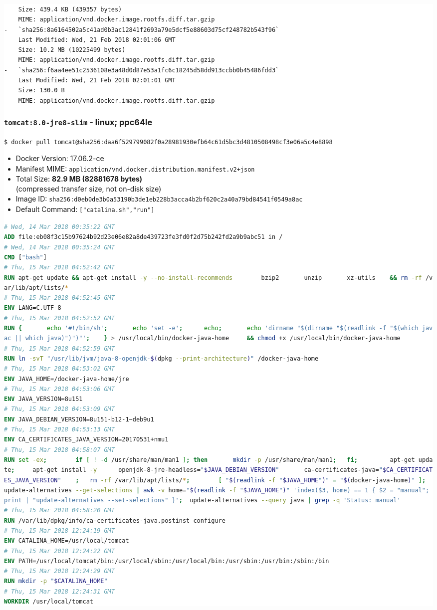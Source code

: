 		Size: 439.4 KB (439357 bytes)  
		MIME: application/vnd.docker.image.rootfs.diff.tar.gzip
	-	`sha256:8a6164502a5c41ad0b3ac12841f2693a79e5dcf5e88603d75cf248782b543f96`  
		Last Modified: Wed, 21 Feb 2018 02:01:06 GMT  
		Size: 10.2 MB (10225499 bytes)  
		MIME: application/vnd.docker.image.rootfs.diff.tar.gzip
	-	`sha256:f6aa4ee51c2536108e3a48d0d87e53a1fc6c18245d58dd913ccbb0b45486fdd3`  
		Last Modified: Wed, 21 Feb 2018 02:01:01 GMT  
		Size: 130.0 B  
		MIME: application/vnd.docker.image.rootfs.diff.tar.gzip

### `tomcat:8.0-jre8-slim` - linux; ppc64le

```console
$ docker pull tomcat@sha256:daa6f529799082f0a28981930efb64c61d5bc3d4810508498cf3e06a5c4e8898
```

-	Docker Version: 17.06.2-ce
-	Manifest MIME: `application/vnd.docker.distribution.manifest.v2+json`
-	Total Size: **82.9 MB (82881678 bytes)**  
	(compressed transfer size, not on-disk size)
-	Image ID: `sha256:d0eb0de3b0a53190b3de1eb228b3acca4b2bf620c2a40a79bd84541f0549a8ac`
-	Default Command: `["catalina.sh","run"]`

```dockerfile
# Wed, 14 Mar 2018 00:35:22 GMT
ADD file:eb08f3c15b97624b92d23e06e82a8de439723fe3fd0f2d75b242fd2a9b9abc51 in / 
# Wed, 14 Mar 2018 00:35:24 GMT
CMD ["bash"]
# Thu, 15 Mar 2018 04:52:42 GMT
RUN apt-get update && apt-get install -y --no-install-recommends 		bzip2 		unzip 		xz-utils 	&& rm -rf /var/lib/apt/lists/*
# Thu, 15 Mar 2018 04:52:45 GMT
ENV LANG=C.UTF-8
# Thu, 15 Mar 2018 04:52:52 GMT
RUN { 		echo '#!/bin/sh'; 		echo 'set -e'; 		echo; 		echo 'dirname "$(dirname "$(readlink -f "$(which javac || which java)")")"'; 	} > /usr/local/bin/docker-java-home 	&& chmod +x /usr/local/bin/docker-java-home
# Thu, 15 Mar 2018 04:52:59 GMT
RUN ln -svT "/usr/lib/jvm/java-8-openjdk-$(dpkg --print-architecture)" /docker-java-home
# Thu, 15 Mar 2018 04:53:02 GMT
ENV JAVA_HOME=/docker-java-home/jre
# Thu, 15 Mar 2018 04:53:06 GMT
ENV JAVA_VERSION=8u151
# Thu, 15 Mar 2018 04:53:09 GMT
ENV JAVA_DEBIAN_VERSION=8u151-b12-1~deb9u1
# Thu, 15 Mar 2018 04:53:13 GMT
ENV CA_CERTIFICATES_JAVA_VERSION=20170531+nmu1
# Thu, 15 Mar 2018 04:58:07 GMT
RUN set -ex; 		if [ ! -d /usr/share/man/man1 ]; then 		mkdir -p /usr/share/man/man1; 	fi; 		apt-get update; 	apt-get install -y 		openjdk-8-jre-headless="$JAVA_DEBIAN_VERSION" 		ca-certificates-java="$CA_CERTIFICATES_JAVA_VERSION" 	; 	rm -rf /var/lib/apt/lists/*; 		[ "$(readlink -f "$JAVA_HOME")" = "$(docker-java-home)" ]; 		update-alternatives --get-selections | awk -v home="$(readlink -f "$JAVA_HOME")" 'index($3, home) == 1 { $2 = "manual"; print | "update-alternatives --set-selections" }'; 	update-alternatives --query java | grep -q 'Status: manual'
# Thu, 15 Mar 2018 04:58:20 GMT
RUN /var/lib/dpkg/info/ca-certificates-java.postinst configure
# Thu, 15 Mar 2018 12:24:19 GMT
ENV CATALINA_HOME=/usr/local/tomcat
# Thu, 15 Mar 2018 12:24:22 GMT
ENV PATH=/usr/local/tomcat/bin:/usr/local/sbin:/usr/local/bin:/usr/sbin:/usr/bin:/sbin:/bin
# Thu, 15 Mar 2018 12:24:29 GMT
RUN mkdir -p "$CATALINA_HOME"
# Thu, 15 Mar 2018 12:24:31 GMT
WORKDIR /usr/local/tomcat
```